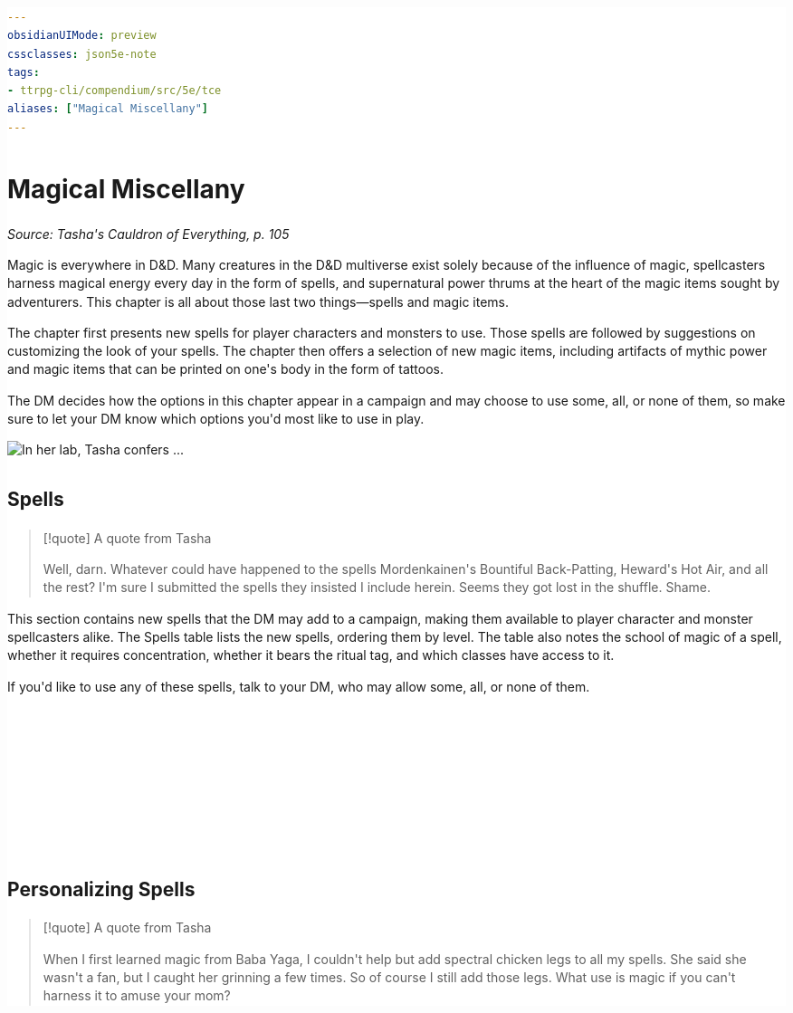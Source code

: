 ```yaml
---
obsidianUIMode: preview
cssclasses: json5e-note
tags:
- ttrpg-cli/compendium/src/5e/tce
aliases: ["Magical Miscellany"]
---
```

# Magical Miscellany
*Source: Tasha's Cauldron of Everything, p. 105* 

Magic is everywhere in D&D. Many creatures in the D&D multiverse exist solely because of the influence of magic, spellcasters harness magical energy every day in the form of spells, and supernatural power thrums at the heart of the magic items sought by adventurers. This chapter is all about those last two things—spells and magic items.

The chapter first presents new spells for player characters and monsters to use. Those spells are followed by suggestions on customizing the look of your spells. The chapter then offers a selection of new magic items, including artifacts of mythic power and magic items that can be printed on one's body in the form of tattoos.

The DM decides how the options in this chapter appear in a campaign and may choose to use some, all, or none of them, so make sure to let your DM know which options you'd most like to use in play.

![In her lab, Tasha confers ...](3-Compendium/books/tashas-cauldron-of-everything/img/069-03-001.webp#center "In her lab, Tasha confers with the demon lord Graz'zt through a magic mirror")

## Spells

> [!quote] A quote from Tasha  
> 
> Well, darn. Whatever could have happened to the spells Mordenkainen's Bountiful Back-Patting, Heward's Hot Air, and all the rest? I'm sure I submitted the spells they insisted I include herein. Seems they got lost in the shuffle. Shame.

This section contains new spells that the DM may add to a campaign, making them available to player character and monster spellcasters alike. The Spells table lists the new spells, ordering them by level. The table also notes the school of magic of a spell, whether it requires concentration, whether it bears the ritual tag, and which classes have access to it.

 If you'd like to use any of these spells, talk to your DM, who may allow some, all, or none of them.

![Spells](3-Compendium/tables/spells-tce.md)

## Personalizing Spells

> [!quote] A quote from Tasha  
> 
> When I first learned magic from Baba Yaga, I couldn't help but add spectral chicken legs to all my spells. She said she wasn't a fan, but I caught her grinning a few times. So of course I still add those legs. What use is magic if you can't harness it to amuse your mom?
